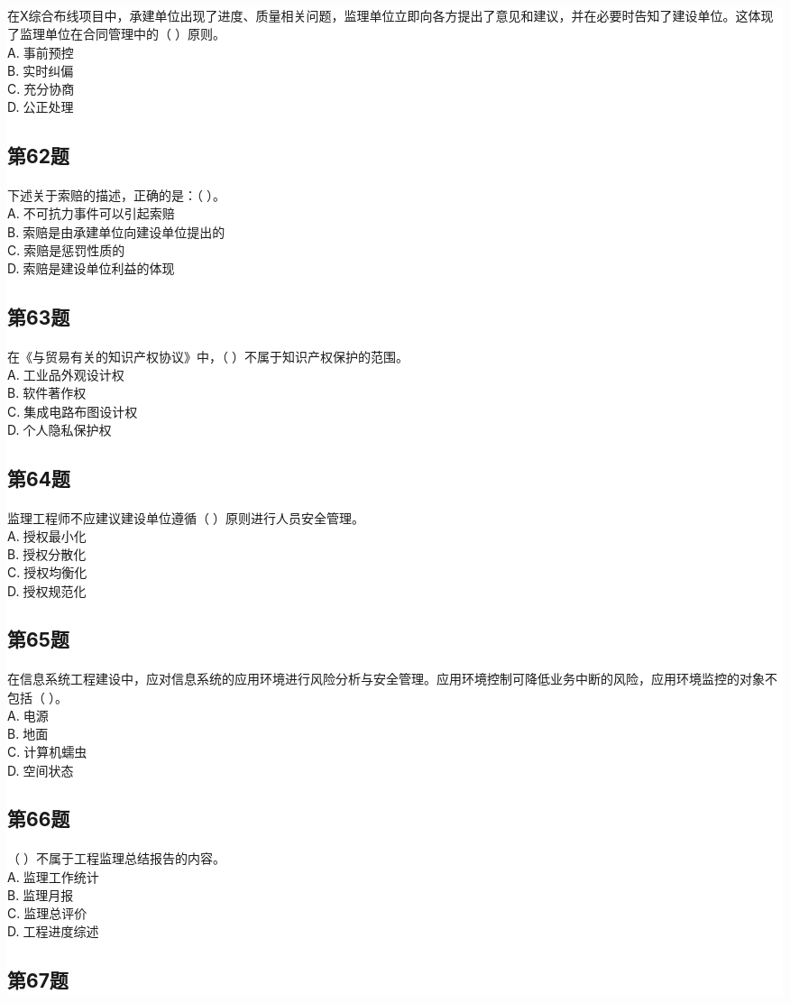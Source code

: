 在X综合布线项目中，承建单位出现了进度、质量相关问题，监理单位立即向各方提出了意见和建议，并在必要时告知了建设单位。这体现了监理单位在合同管理中的（ ）原则。  
A. 事前预控  
B. 实时纠偏  
C. 充分协商  
D. 公正处理  


## 第62题 ##

下述关于索赔的描述，正确的是：（ ）。  
A. 不可抗力事件可以引起索赔  
B. 索赔是由承建单位向建设单位提出的  
C. 索赔是惩罚性质的  
D. 索赔是建设单位利益的体现  


## 第63题 ##

在《与贸易有关的知识产权协议》中，（ ）不属于知识产权保护的范围。  
A. 工业品外观设计权  
B. 软件著作权  
C. 集成电路布图设计权  
D. 个人隐私保护权  


## 第64题 ##

监理工程师不应建议建设单位遵循（ ）原则进行人员安全管理。  
A. 授权最小化  
B. 授权分散化  
C. 授权均衡化  
D. 授权规范化  


## 第65题 ##

在信息系统工程建设中，应对信息系统的应用环境进行风险分析与安全管理。应用环境控制可降低业务中断的风险，应用环境监控的对象不包括（ ）。  
A. 电源  
B. 地面  
C. 计算机蠕虫  
D. 空间状态  


## 第66题 ##

（ ）不属于工程监理总结报告的内容。  
A. 监理工作统计  
B. 监理月报  
C. 监理总评价  
D. 工程进度综述  


## 第67题 ##
